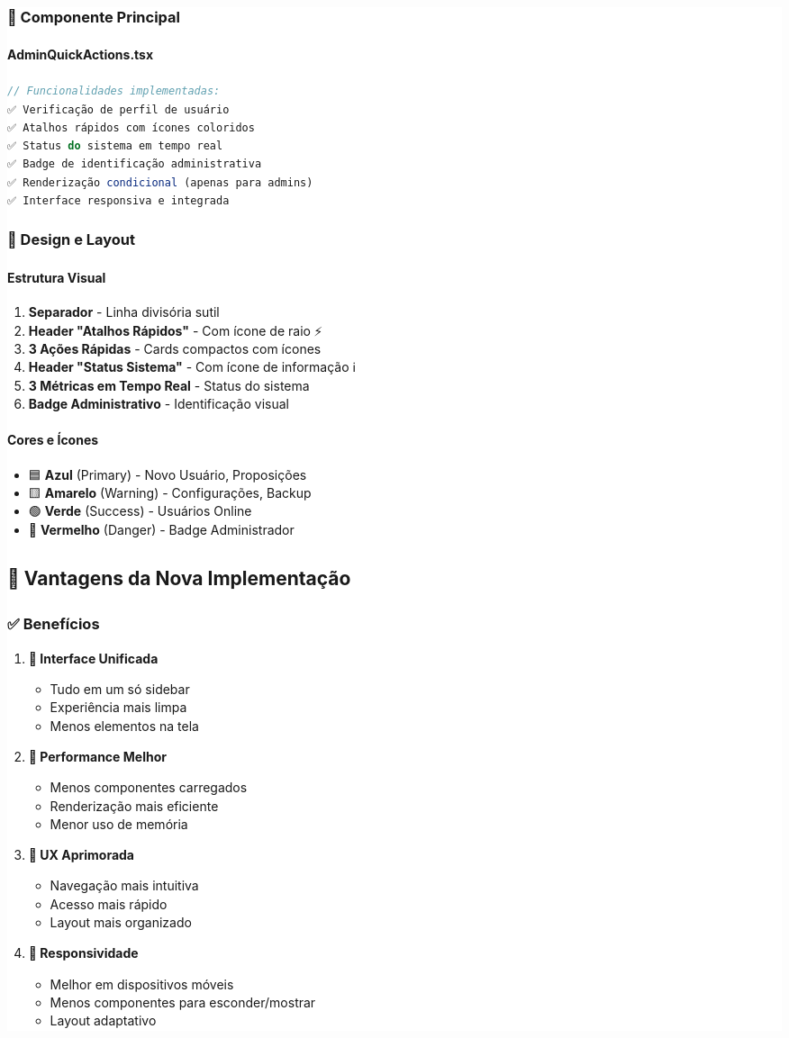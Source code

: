 ### 🔧 Componente Principal

#### **AdminQuickActions.tsx**
```typescript
// Funcionalidades implementadas:
✅ Verificação de perfil de usuário
✅ Atalhos rápidos com ícones coloridos
✅ Status do sistema em tempo real
✅ Badge de identificação administrativa
✅ Renderização condicional (apenas para admins)
✅ Interface responsiva e integrada
```

### 🎨 Design e Layout

#### **Estrutura Visual**
1. **Separador** - Linha divisória sutil
2. **Header "Atalhos Rápidos"** - Com ícone de raio ⚡
3. **3 Ações Rápidas** - Cards compactos com ícones
4. **Header "Status Sistema"** - Com ícone de informação ℹ️
5. **3 Métricas em Tempo Real** - Status do sistema
6. **Badge Administrativo** - Identificação visual

#### **Cores e Ícones**
- 🟦 **Azul** (Primary) - Novo Usuário, Proposições
- 🟨 **Amarelo** (Warning) - Configurações, Backup
- 🟢 **Verde** (Success) - Usuários Online
- 🔴 **Vermelho** (Danger) - Badge Administrador

## 🎯 Vantagens da Nova Implementação

### ✅ Benefícios

1. **📱 Interface Unificada**
   - Tudo em um só sidebar
   - Experiência mais limpa
   - Menos elementos na tela

2. **🚀 Performance Melhor**
   - Menos componentes carregados
   - Renderização mais eficiente
   - Menor uso de memória

3. **🎨 UX Aprimorada**
   - Navegação mais intuitiva
   - Acesso mais rápido
   - Layout mais organizado

4. **📱 Responsividade**
   - Melhor em dispositivos móveis
   - Menos componentes para esconder/mostrar
   - Layout adaptativo
